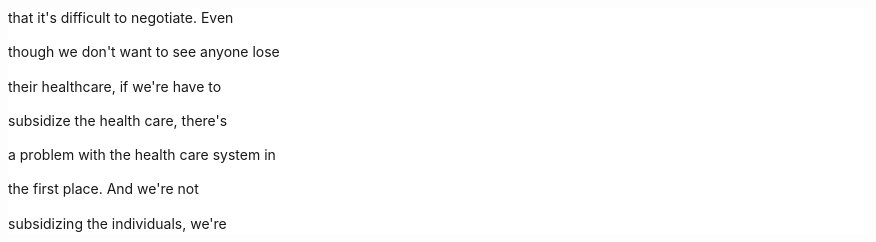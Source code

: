 
that
 it's
 difficult
 to
 negotiate.
 Even


though
 we
 don't
 want
 to
 see
 anyone
 lose


their
 healthcare,
 if
 we're
 have
 to


subsidize
 the
 health
 care,
 there's


a
 problem
 with
 the
 health
 care
 system
 in


the
 first
 place.
 And
 we're
 not


subsidizing
 the
 individuals,
 we're
